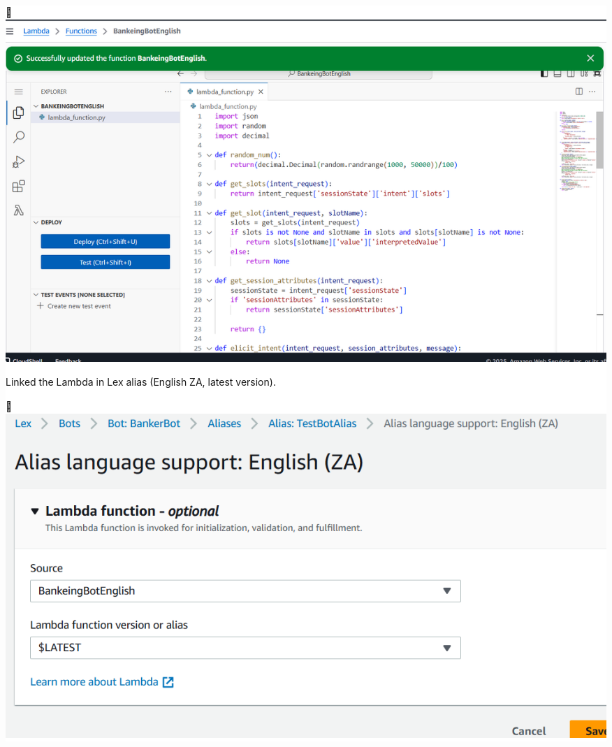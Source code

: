 📸 ![13](Images/13.png)

Linked the Lambda in Lex alias (English ZA, latest version).

📸 ![14](Images/14.png)
